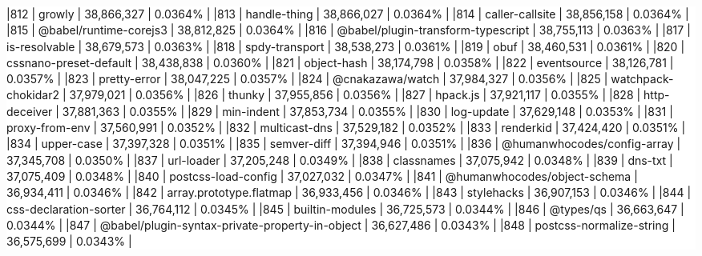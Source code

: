 |812  | growly |  38,866,327 | 0.0364% |
|813  | handle-thing |  38,866,027 | 0.0364% |
|814  | caller-callsite |  38,856,158 | 0.0364% |
|815  | @babel/runtime-corejs3 |  38,812,825 | 0.0364% |
|816  | @babel/plugin-transform-typescript |  38,755,113 | 0.0363% |
|817  | is-resolvable |  38,679,573 | 0.0363% |
|818  | spdy-transport |  38,538,273 | 0.0361% |
|819  | obuf |  38,460,531 | 0.0361% |
|820  | cssnano-preset-default |  38,438,838 | 0.0360% |
|821  | object-hash |  38,174,798 | 0.0358% |
|822  | eventsource |  38,126,781 | 0.0357% |
|823  | pretty-error |  38,047,225 | 0.0357% |
|824  | @cnakazawa/watch |  37,984,327 | 0.0356% |
|825  | watchpack-chokidar2 |  37,979,021 | 0.0356% |
|826  | thunky |  37,955,856 | 0.0356% |
|827  | hpack.js |  37,921,117 | 0.0355% |
|828  | http-deceiver |  37,881,363 | 0.0355% |
|829  | min-indent |  37,853,734 | 0.0355% |
|830  | log-update |  37,629,148 | 0.0353% |
|831  | proxy-from-env |  37,560,991 | 0.0352% |
|832  | multicast-dns |  37,529,182 | 0.0352% |
|833  | renderkid |  37,424,420 | 0.0351% |
|834  | upper-case |  37,397,328 | 0.0351% |
|835  | semver-diff |  37,394,946 | 0.0351% |
|836  | @humanwhocodes/config-array |  37,345,708 | 0.0350% |
|837  | url-loader |  37,205,248 | 0.0349% |
|838  | classnames |  37,075,942 | 0.0348% |
|839  | dns-txt |  37,075,409 | 0.0348% |
|840  | postcss-load-config |  37,027,032 | 0.0347% |
|841  | @humanwhocodes/object-schema |  36,934,411 | 0.0346% |
|842  | array.prototype.flatmap |  36,933,456 | 0.0346% |
|843  | stylehacks |  36,907,153 | 0.0346% |
|844  | css-declaration-sorter |  36,764,112 | 0.0345% |
|845  | builtin-modules |  36,725,573 | 0.0344% |
|846  | @types/qs |  36,663,647 | 0.0344% |
|847  | @babel/plugin-syntax-private-property-in-object |  36,627,486 | 0.0343% |
|848  | postcss-normalize-string |  36,575,699 | 0.0343% |